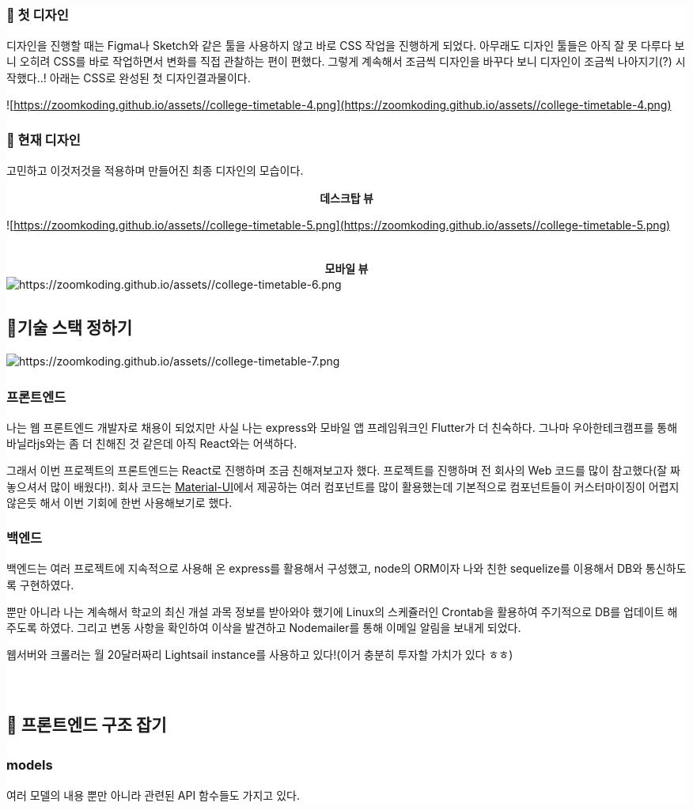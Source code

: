 ### 🐥 첫 디자인

디자인을 진행할 때는 Figma나 Sketch와 같은 툴을 사용하지 않고 바로 CSS 작업을 진행하게 되었다. 아무래도 디자인 툴들은 아직 잘 못 다루다 보니 오히려 CSS를 바로 작업하면서 변화를 직접 관찰하는 편이 편했다. 그렇게 계속해서 조금씩 디자인을 바꾸다 보니 디자인이 조금씩 나아지기(?) 시작했다..! 아래는 CSS로 완성된 첫 디자인결과물이다.

![https://zoomkoding.github.io/assets//college-timetable-4.png](https://zoomkoding.github.io/assets//college-timetable-4.png)

### 🐓 현재 디자인

고민하고 이것저것을 적용하며 만들어진 최종 디자인의 모습이다. 

<center><strong>데스크탑 뷰</strong></center>

![https://zoomkoding.github.io/assets//college-timetable-5.png](https://zoomkoding.github.io/assets//college-timetable-5.png)

<br/>

<center><strong>모바일 뷰</strong></center>

<img alt="https://zoomkoding.github.io/assets//college-timetable-6.png" src="https://zoomkoding.github.io/assets//college-timetable-6.png" style="width: 30%;">

<br/>

## 📱기술 스택 정하기

<img alt="https://zoomkoding.github.io/assets//college-timetable-7.png" src="https://zoomkoding.github.io/assets//college-timetable-7.png" style="width: 100%;">

### 프론트엔드

나는 웹 프론트엔드 개발자로 채용이 되었지만 사실 나는 express와 모바일 앱 프레임워크인 Flutter가 더 친숙하다. 그나마 우아한테크캠프를 통해 바닐라js와는 좀 더 친해진 것 같은데 아직 React와는 어색하다.

그래서 이번 프로젝트의 프론트엔드는 React로 진행하며 조금 친해져보고자 했다. 프로젝트를 진행하며 전 회사의 Web 코드를 많이 참고했다(잘 짜놓으셔서 많이 배웠다!). 회사 코드는 [Material-UI](https://material-ui.com/)에서 제공하는 여러 컴포넌트를 많이 활용했는데 기본적으로 컴포넌트들이 커스터마이징이 어렵지 않은듯 해서 이번 기회에 한번 사용해보기로 했다. 

### 백엔드

백엔드는 여러 프로젝트에 지속적으로 사용해 온 express를 활용해서 구성했고, node의 ORM이자 나와 친한 sequelize를 이용해서 DB와 통신하도록 구현하였다.

뿐만 아니라 나는 계속해서 학교의 최신 개설 과목 정보를 받아와야 했기에 Linux의 스케쥴러인 Crontab을 활용하여 주기적으로 DB를 업데이트 해주도록 하였다. 그리고 변동 사항을 확인하여 이삭을 발견하고 Nodemailer를 통해 이메일 알림을 보내게 되었다. 

웹서버와 크롤러는 월 20달러짜리 Lightsail instance를 사용하고 있다!(이거 충분히 투자할 가치가 있다 ㅎㅎ)

<br/>

## 🤔 프론트엔드 구조 잡기

### models

여러 모델의 내용 뿐만 아니라 관련된 API 함수들도 가지고 있다.
